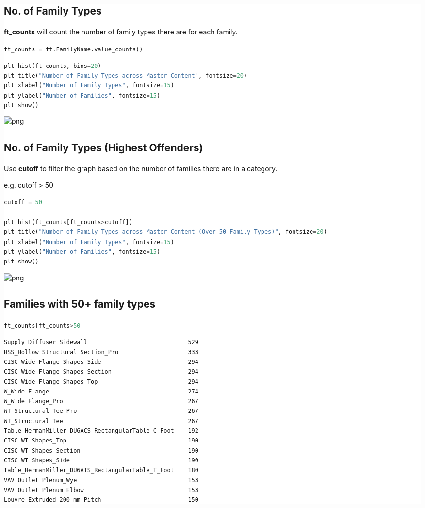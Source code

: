 

## No. of Family Types

<b>ft_counts</b> will count the number of family types there are for each family.


```python
ft_counts = ft.FamilyName.value_counts()
```


```python
plt.hist(ft_counts, bins=20)
plt.title("Number of Family Types across Master Content", fontsize=20)
plt.xlabel("Number of Family Types", fontsize=15)
plt.ylabel("Number of Families", fontsize=15)
plt.show()
```


![png]({{site.baseurl}}/assets/first/output_31_0.png)


## No. of Family Types (Highest Offenders)

Use <b>cutoff</b> to filter the graph based on the number of families there are in a category.

e.g. cutoff > 50


```python
cutoff = 50

plt.hist(ft_counts[ft_counts>cutoff])
plt.title("Number of Family Types across Master Content (Over 50 Family Types)", fontsize=20)
plt.xlabel("Number of Family Types", fontsize=15)
plt.ylabel("Number of Families", fontsize=15)
plt.show()
```


![png]({{site.baseurl}}/assets/first/output_33_0.png)


## Families with 50+ family types


```python
ft_counts[ft_counts>50]
```




    Supply Diffuser_Sidewall                             529
    HSS_Hollow Structural Section_Pro                    333
    CISC Wide Flange Shapes_Side                         294
    CISC Wide Flange Shapes_Section                      294
    CISC Wide Flange Shapes_Top                          294
    W_Wide Flange                                        274
    W_Wide Flange_Pro                                    267
    WT_Structural Tee_Pro                                267
    WT_Structural Tee                                    267
    Table_HermanMiller_DU6ACS_RectangularTable_C_Foot    192
    CISC WT Shapes_Top                                   190
    CISC WT Shapes_Section                               190
    CISC WT Shapes_Side                                  190
    Table_HermanMiller_DU6ATS_RectangularTable_T_Foot    180
    VAV Outlet Plenum_Wye                                153
    VAV Outlet Plenum_Elbow                              153
    Louvre_Extruded_200 mm Pitch                         150
